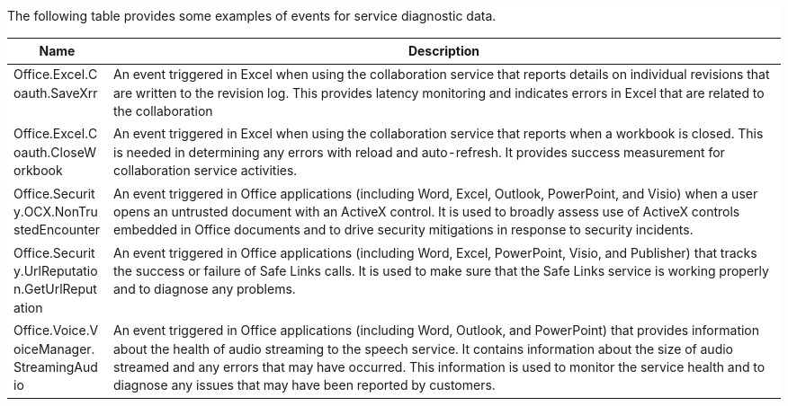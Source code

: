 The following table provides some examples of events for service diagnostic data.

| **Name**      | **Description**    |
| ---------- | --------------------- |
| Office.Excel.Coauth.SaveXrr     | An event triggered in Excel when using the collaboration service that reports details on individual revisions that are written to the revision log. This provides latency monitoring and indicates errors in Excel that are related to the collaboration  |
| Office.Excel.Coauth.CloseWorkbook  | An event triggered in Excel when using the collaboration service that reports when a workbook is closed. This is needed in determining any errors with reload and auto-refresh. It provides success measurement for collaboration service activities.   |
| Office.Security.OCX.NonTrustedEncounter    | An event triggered in Office applications (including Word, Excel, Outlook, PowerPoint, and Visio) when a user opens an untrusted document with an ActiveX control. It is used to broadly assess use of ActiveX controls embedded in Office documents and to drive security mitigations in response to security incidents.  |
| Office.Security.UrlReputation.GetUrlReputation | An event triggered in Office applications (including Word, Excel, PowerPoint, Visio, and Publisher) that tracks the success or failure of Safe Links calls. It is used to make sure that the Safe Links service is working properly and to diagnose any problems.  |
| Office.Voice.VoiceManager.StreamingAudio   | An event triggered in Office applications (including Word, Outlook, and PowerPoint) that provides information about the health of audio streaming to the speech service. It contains information about the size of audio streamed and any errors that may have occurred. This information is used to monitor the service health and to diagnose any issues that may have been reported by customers. |
